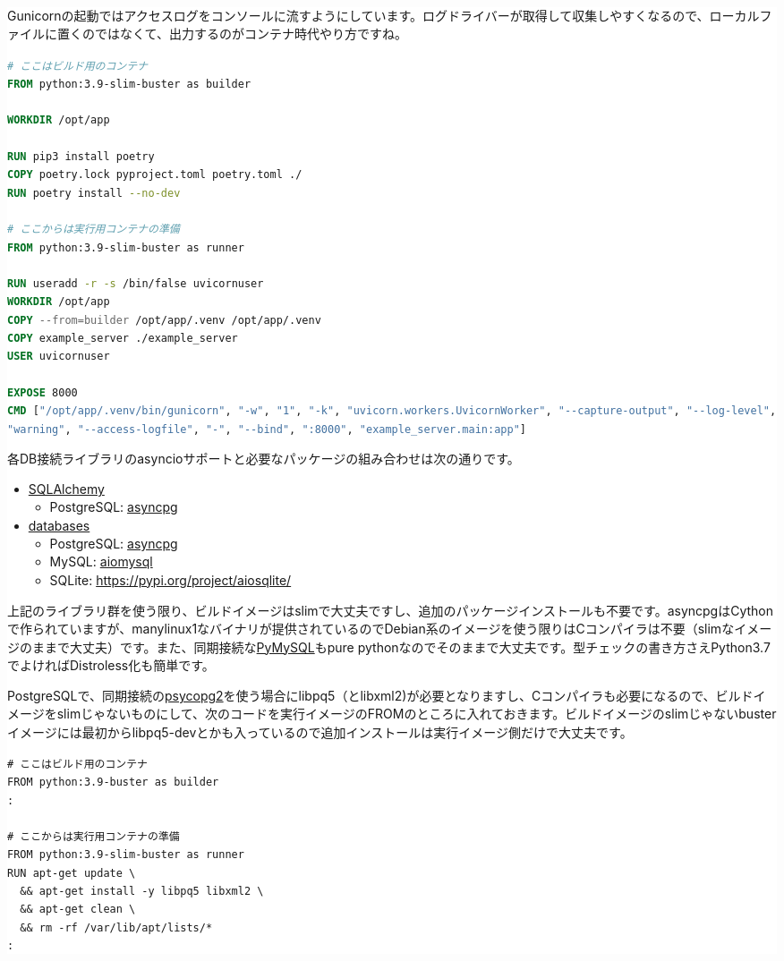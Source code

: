 Gunicornの起動ではアクセスログをコンソールに流すようにしています。ログドライバーが取得して収集しやすくなるので、ローカルファイルに置くのではなくて、出力するのがコンテナ時代やり方ですね。

```Dockerfile Dockerfile
# ここはビルド用のコンテナ
FROM python:3.9-slim-buster as builder

WORKDIR /opt/app

RUN pip3 install poetry
COPY poetry.lock pyproject.toml poetry.toml ./
RUN poetry install --no-dev

# ここからは実行用コンテナの準備
FROM python:3.9-slim-buster as runner

RUN useradd -r -s /bin/false uvicornuser
WORKDIR /opt/app
COPY --from=builder /opt/app/.venv /opt/app/.venv
COPY example_server ./example_server
USER uvicornuser

EXPOSE 8000
CMD ["/opt/app/.venv/bin/gunicorn", "-w", "1", "-k", "uvicorn.workers.UvicornWorker", "--capture-output", "--log-level", "warning", "--access-logfile", "-", "--bind", ":8000", "example_server.main:app"]
```

各DB接続ライブラリのasyncioサポートと必要なパッケージの組み合わせは次の通りです。

* [SQLAlchemy](https://docs.sqlalchemy.org/en/14/orm/extensions/asyncio.html)
    * PostgreSQL: [asyncpg](https://pypi.org/project/asyncpg/)
* [databases](https://pypi.org/project/databases/)
    * PostgreSQL: [asyncpg](https://pypi.org/project/asyncpg/)
    * MySQL: [aiomysql](https://pypi.org/project/aiomysql/)
    * SQLite: https://pypi.org/project/aiosqlite/

上記のライブラリ群を使う限り、ビルドイメージはslimで大丈夫ですし、追加のパッケージインストールも不要です。asyncpgはCythonで作られていますが、manylinux1なバイナリが提供されているのでDebian系のイメージを使う限りはCコンパイラは不要（slimなイメージのままで大丈夫）です。また、同期接続な[PyMySQL](https://pypi.org/project/PyMySQL/)もpure pythonなのでそのままで大丈夫です。型チェックの書き方さえPython3.7でよければDistroless化も簡単です。

PostgreSQLで、同期接続の[psycopg2](https://pypi.org/project/psycopg2/)を使う場合にlibpq5（とlibxml2)が必要となりますし、Cコンパイラも必要になるので、ビルドイメージをslimじゃないものにして、次のコードを実行イメージのFROMのところに入れておきます。ビルドイメージのslimじゃないbusterイメージには最初からlibpq5-devとかも入っているので追加インストールは実行イメージ側だけで大丈夫です。

```Docker Dockerfile
# ここはビルド用のコンテナ
FROM python:3.9-buster as builder
:

# ここからは実行用コンテナの準備
FROM python:3.9-slim-buster as runner
RUN apt-get update \
  && apt-get install -y libpq5 libxml2 \
  && apt-get clean \
  && rm -rf /var/lib/apt/lists/*
:
```
